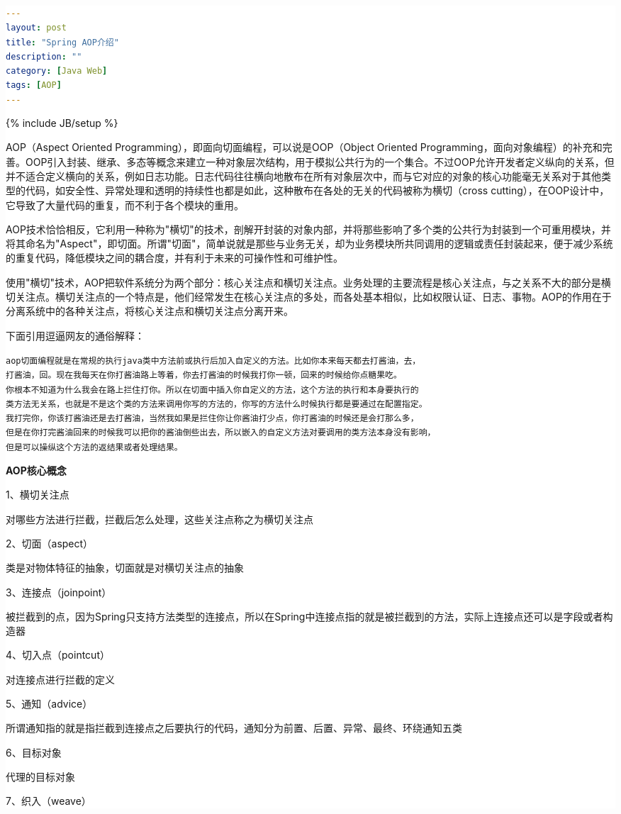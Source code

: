 ```yaml
---
layout: post
title: "Spring AOP介绍"
description: ""
category: [Java Web]
tags: [AOP]
---
```

{% include JB/setup %}

AOP（Aspect Oriented Programming），即面向切面编程，可以说是OOP（Object Oriented Programming，面向对象编程）的补充和完善。OOP引入封装、继承、多态等概念来建立一种对象层次结构，用于模拟公共行为的一个集合。不过OOP允许开发者定义纵向的关系，但并不适合定义横向的关系，例如日志功能。日志代码往往横向地散布在所有对象层次中，而与它对应的对象的核心功能毫无关系对于其他类型的代码，如安全性、异常处理和透明的持续性也都是如此，这种散布在各处的无关的代码被称为横切（cross cutting），在OOP设计中，它导致了大量代码的重复，而不利于各个模块的重用。

AOP技术恰恰相反，它利用一种称为"横切"的技术，剖解开封装的对象内部，并将那些影响了多个类的公共行为封装到一个可重用模块，并将其命名为"Aspect"，即切面。所谓"切面"，简单说就是那些与业务无关，却为业务模块所共同调用的逻辑或责任封装起来，便于减少系统的重复代码，降低模块之间的耦合度，并有利于未来的可操作性和可维护性。

使用"横切"技术，AOP把软件系统分为两个部分：核心关注点和横切关注点。业务处理的主要流程是核心关注点，与之关系不大的部分是横切关注点。横切关注点的一个特点是，他们经常发生在核心关注点的多处，而各处基本相似，比如权限认证、日志、事物。AOP的作用在于分离系统中的各种关注点，将核心关注点和横切关注点分离开来。

下面引用逗逼网友的通俗解释：
	
	aop切面编程就是在常规的执行java类中方法前或执行后加入自定义的方法。比如你本来每天都去打酱油，去，
	打酱油，回。现在我每天在你打酱油路上等着，你去打酱油的时候我打你一顿，回来的时候给你点糖果吃。
	你根本不知道为什么我会在路上拦住打你。所以在切面中插入你自定义的方法，这个方法的执行和本身要执行的
	类方法无关系，也就是不是这个类的方法来调用你写的方法的，你写的方法什么时候执行都是要通过在配置指定。
	我打完你，你该打酱油还是去打酱油，当然我如果是拦住你让你酱油打少点，你打酱油的时候还是会打那么多，
	但是在你打完酱油回来的时候我可以把你的酱油倒些出去，所以嵌入的自定义方法对要调用的类方法本身没有影响，
	但是可以操纵这个方法的返结果或者处理结果。

**AOP核心概念**

1、横切关注点

对哪些方法进行拦截，拦截后怎么处理，这些关注点称之为横切关注点

2、切面（aspect）

类是对物体特征的抽象，切面就是对横切关注点的抽象

3、连接点（joinpoint）

被拦截到的点，因为Spring只支持方法类型的连接点，所以在Spring中连接点指的就是被拦截到的方法，实际上连接点还可以是字段或者构造器

4、切入点（pointcut）

对连接点进行拦截的定义

5、通知（advice）

所谓通知指的就是指拦截到连接点之后要执行的代码，通知分为前置、后置、异常、最终、环绕通知五类

6、目标对象

代理的目标对象

7、织入（weave）
